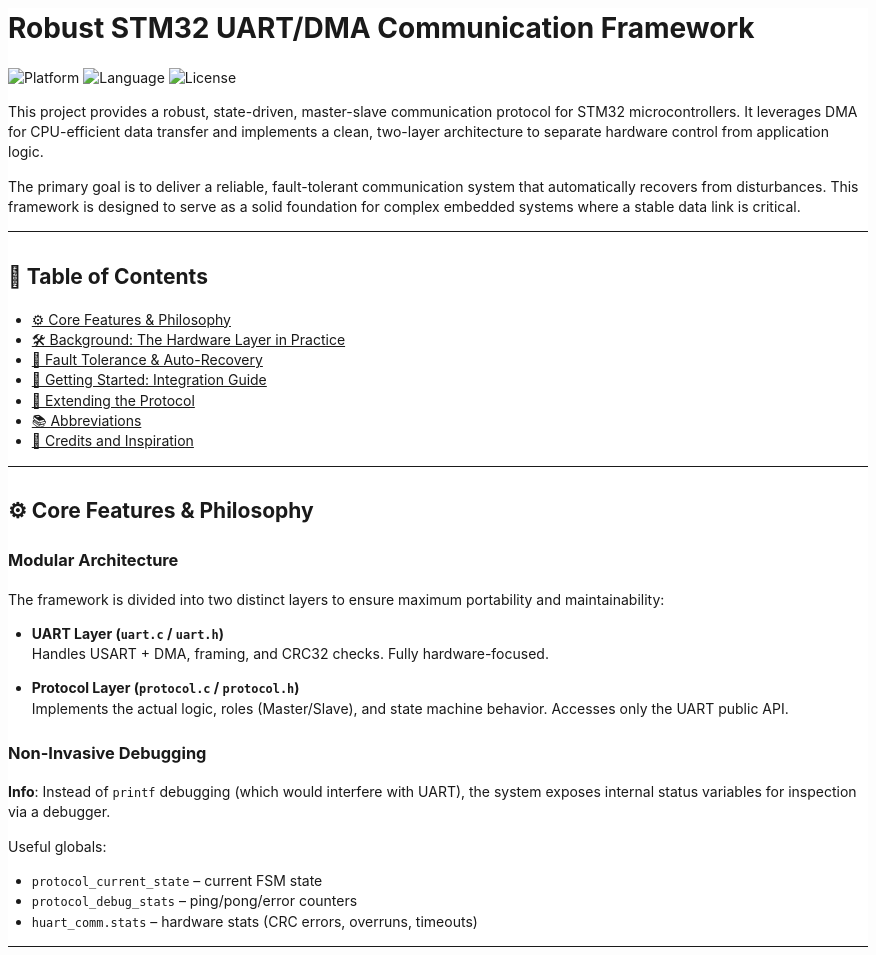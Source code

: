 # Robust STM32 UART/DMA Communication Framework

![Platform](https://img.shields.io/badge/platform-STM32-blue)
![Language](https://img.shields.io/badge/language-C-brightgreen)
![License](https://img.shields.io/badge/license-MIT-lightgrey)

This project provides a robust, state-driven, master-slave communication protocol for STM32 microcontrollers. It leverages DMA for CPU-efficient data transfer and implements a clean, two-layer architecture to separate hardware control from application logic.

The primary goal is to deliver a reliable, fault-tolerant communication system that automatically recovers from disturbances. This framework is designed to serve as a solid foundation for complex embedded systems where a stable data link is critical.

---

## 📑 Table of Contents

- [⚙️ Core Features & Philosophy](#️-core-features--philosophy)
- [🛠️ Background: The Hardware Layer in Practice](#️-background-the-hardware-layer-in-practice)
- [🔌 Fault Tolerance & Auto-Recovery](#-fault-tolerance--auto-recovery)
- [🚀 Getting Started: Integration Guide](#-getting-started-integration-guide)
- [🧩 Extending the Protocol](#-extending-the-protocol)
- [📚 Abbreviations](#-abbreviations)
- [🙏 Credits and Inspiration](#-credits-and-inspiration)

---

## ⚙️ Core Features & Philosophy

### Modular Architecture

The framework is divided into two distinct layers to ensure maximum portability and maintainability:

- **UART Layer (`uart.c` / `uart.h`)**  
  Handles USART + DMA, framing, and CRC32 checks. Fully hardware-focused.

- **Protocol Layer (`protocol.c` / `protocol.h`)**  
  Implements the actual logic, roles (Master/Slave), and state machine behavior. Accesses only the UART public API.


### Non-Invasive Debugging

**Info**: Instead of `printf` debugging (which would interfere with UART), the system exposes internal status variables for inspection via a debugger.

Useful globals:

- `protocol_current_state` – current FSM state
- `protocol_debug_stats` – ping/pong/error counters
- `huart_comm.stats` – hardware stats (CRC errors, overruns, timeouts)

---